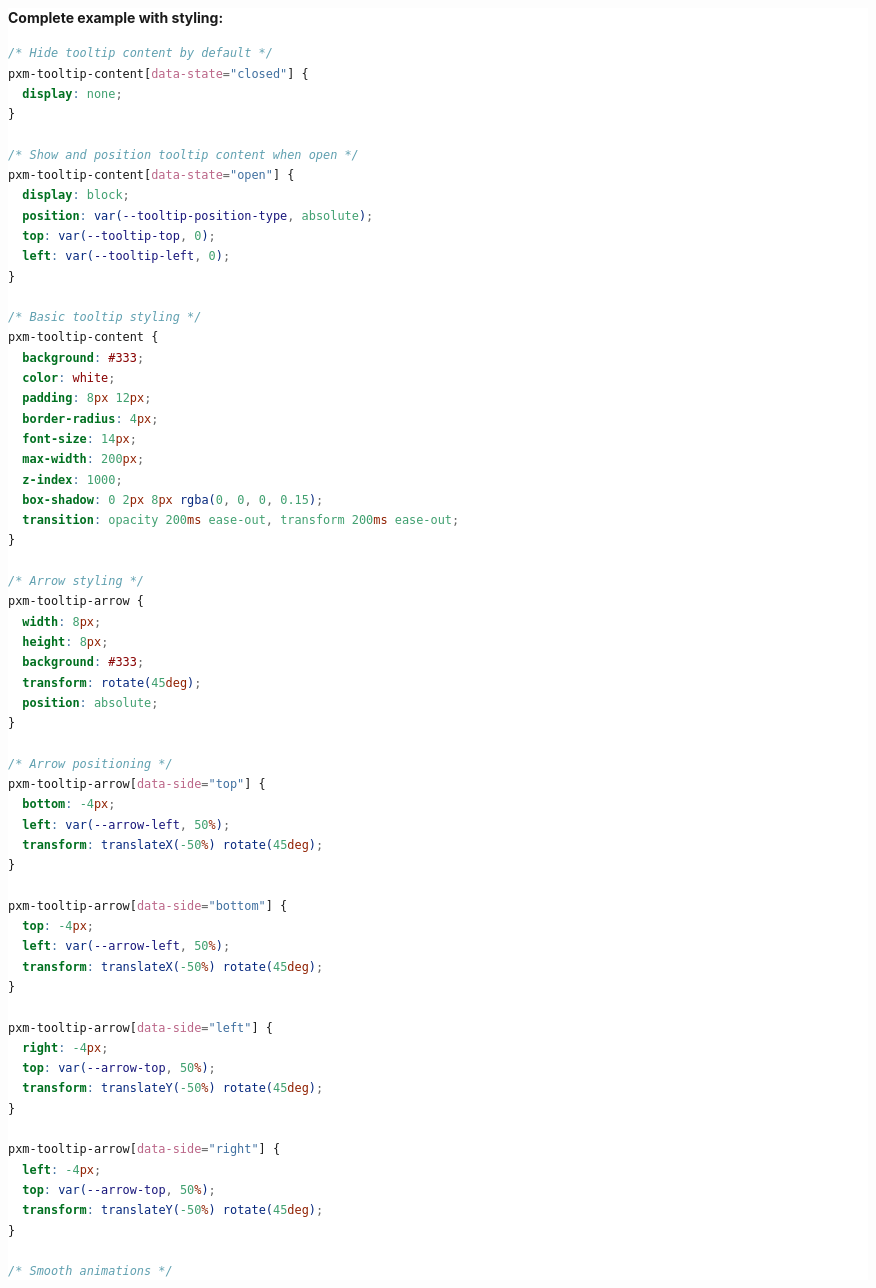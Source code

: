 **Complete example with styling:**

```css
/* Hide tooltip content by default */
pxm-tooltip-content[data-state="closed"] {
  display: none;
}

/* Show and position tooltip content when open */
pxm-tooltip-content[data-state="open"] {
  display: block;
  position: var(--tooltip-position-type, absolute);
  top: var(--tooltip-top, 0);
  left: var(--tooltip-left, 0);
}

/* Basic tooltip styling */
pxm-tooltip-content {
  background: #333;
  color: white;
  padding: 8px 12px;
  border-radius: 4px;
  font-size: 14px;
  max-width: 200px;
  z-index: 1000;
  box-shadow: 0 2px 8px rgba(0, 0, 0, 0.15);
  transition: opacity 200ms ease-out, transform 200ms ease-out;
}

/* Arrow styling */
pxm-tooltip-arrow {
  width: 8px;
  height: 8px;
  background: #333;
  transform: rotate(45deg);
  position: absolute;
}

/* Arrow positioning */
pxm-tooltip-arrow[data-side="top"] {
  bottom: -4px;
  left: var(--arrow-left, 50%);
  transform: translateX(-50%) rotate(45deg);
}

pxm-tooltip-arrow[data-side="bottom"] {
  top: -4px;
  left: var(--arrow-left, 50%);
  transform: translateX(-50%) rotate(45deg);
}

pxm-tooltip-arrow[data-side="left"] {
  right: -4px;
  top: var(--arrow-top, 50%);
  transform: translateY(-50%) rotate(45deg);
}

pxm-tooltip-arrow[data-side="right"] {
  left: -4px;
  top: var(--arrow-top, 50%);
  transform: translateY(-50%) rotate(45deg);
}

/* Smooth animations */
```
